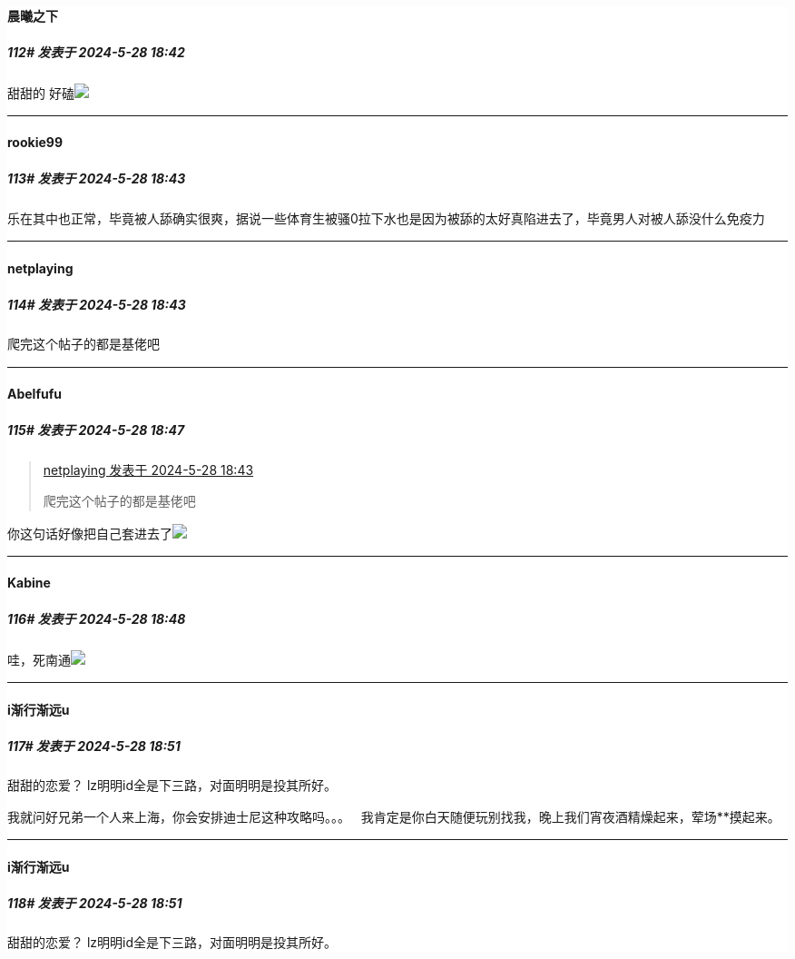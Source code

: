 ####  晨曦之下  
##### 112#       发表于 2024-5-28 18:42

甜甜的 好磕<img src="https://static.saraba1st.com/image/smiley/face2017/075.png" referrerpolicy="no-referrer">

*****

####  rookie99  
##### 113#       发表于 2024-5-28 18:43

乐在其中也正常，毕竟被人舔确实很爽，据说一些体育生被骚0拉下水也是因为被舔的太好真陷进去了，毕竟男人对被人舔没什么免疫力

*****

####  netplaying  
##### 114#       发表于 2024-5-28 18:43

爬完这个帖子的都是基佬吧


*****

####  Abelfufu  
##### 115#       发表于 2024-5-28 18:47

<blockquote><a href="httphttps://bbs.saraba1st.com/2b/forum.php?mod=redirect&amp;goto=findpost&amp;pid=65035015&amp;ptid=2185196" target="_blank">netplaying 发表于 2024-5-28 18:43</a>

爬完这个帖子的都是基佬吧</blockquote>
你这句话好像把自己套进去了<img src="https://static.saraba1st.com/image/smiley/face2017/067.png" referrerpolicy="no-referrer">

*****

####  Kabine  
##### 116#       发表于 2024-5-28 18:48

哇，死南通<img src="https://static.saraba1st.com/image/smiley/face2017/223.png" referrerpolicy="no-referrer">


*****

####  i渐行渐远u  
##### 117#       发表于 2024-5-28 18:51

甜甜的恋爱？ lz明明id全是下三路，对面明明是投其所好。

我就问好兄弟一个人来上海，你会安排迪士尼这种攻略吗。。。   我肯定是你白天随便玩别找我，晚上我们宵夜酒精燥起来，荤场**摸起来。

*****

####  i渐行渐远u  
##### 118#       发表于 2024-5-28 18:51

甜甜的恋爱？ lz明明id全是下三路，对面明明是投其所好。

